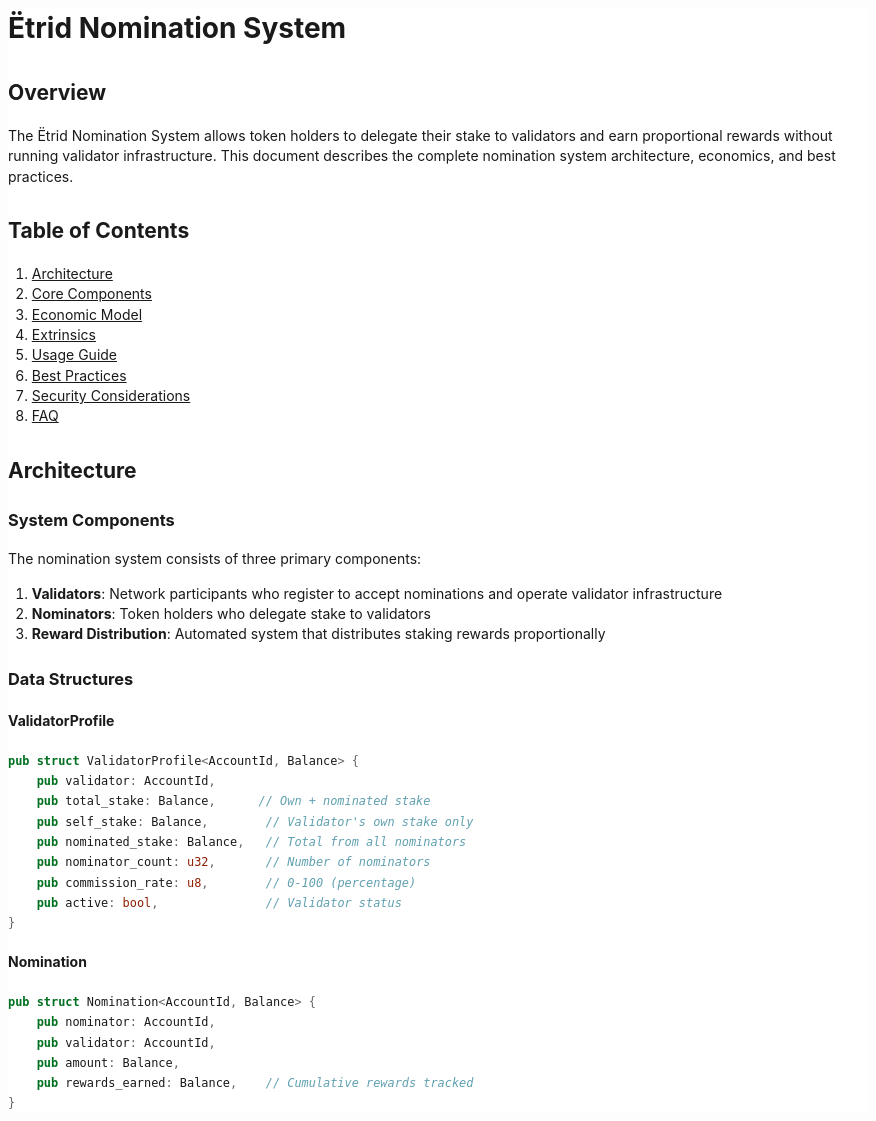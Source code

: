 # Ëtrid Nomination System

## Overview

The Ëtrid Nomination System allows token holders to delegate their stake to validators and earn proportional rewards without running validator infrastructure. This document describes the complete nomination system architecture, economics, and best practices.

## Table of Contents

1. [Architecture](#architecture)
2. [Core Components](#core-components)
3. [Economic Model](#economic-model)
4. [Extrinsics](#extrinsics)
5. [Usage Guide](#usage-guide)
6. [Best Practices](#best-practices)
7. [Security Considerations](#security-considerations)
8. [FAQ](#faq)

## Architecture

### System Components

The nomination system consists of three primary components:

1. **Validators**: Network participants who register to accept nominations and operate validator infrastructure
2. **Nominators**: Token holders who delegate stake to validators
3. **Reward Distribution**: Automated system that distributes staking rewards proportionally

### Data Structures

#### ValidatorProfile

```rust
pub struct ValidatorProfile<AccountId, Balance> {
    pub validator: AccountId,
    pub total_stake: Balance,      // Own + nominated stake
    pub self_stake: Balance,        // Validator's own stake only
    pub nominated_stake: Balance,   // Total from all nominators
    pub nominator_count: u32,       // Number of nominators
    pub commission_rate: u8,        // 0-100 (percentage)
    pub active: bool,               // Validator status
}
```

#### Nomination

```rust
pub struct Nomination<AccountId, Balance> {
    pub nominator: AccountId,
    pub validator: AccountId,
    pub amount: Balance,
    pub rewards_earned: Balance,    // Cumulative rewards tracked
}
```

